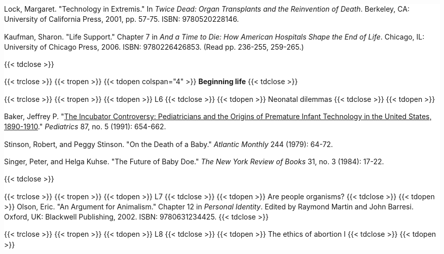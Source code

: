 Lock, Margaret. "Technology in Extremis." In _Twice Dead: Organ Transplants and the Reinvention of Death_. Berkeley, CA: University of California Press, 2001, pp. 57-75. ISBN: 9780520228146.

Kaufman, Sharon. "Life Support." Chapter 7 in _And a Time to Die: How American Hospitals Shape the End of Life_. Chicago, IL: University of Chicago Press, 2006. ISBN: 9780226426853. (Read pp. 236-255, 259-265.)


{{< tdclose >}}

{{< trclose >}}
{{< tropen >}}
{{< tdopen colspan="4" >}}
**Beginning life**
{{< tdclose >}}

{{< trclose >}}
{{< tropen >}}
{{< tdopen >}}
L6
{{< tdclose >}}
{{< tdopen >}}
Neonatal dilemmas
{{< tdclose >}}
{{< tdopen >}}


Baker, Jeffrey P. "[The Incubator Controversy: Pediatricians and the Origins of Premature Infant Technology in the United States, 1890-1910](http://pediatrics.aappublications.org/cgi/content/abstract/87/5/654)." _Pediatrics_ 87, no. 5 (1991): 654-662.

Stinson, Robert, and Peggy Stinson. "On the Death of a Baby." _Atlantic Monthly_ 244 (1979): 64-72.

Singer, Peter, and Helga Kuhse. "The Future of Baby Doe." _The New York Review of Books_ 31, no. 3 (1984): 17-22.


{{< tdclose >}}

{{< trclose >}}
{{< tropen >}}
{{< tdopen >}}
L7
{{< tdclose >}}
{{< tdopen >}}
Are people organisms?
{{< tdclose >}}
{{< tdopen >}}
Olson, Eric. "An Argument for Animalism." Chapter 12 in _Personal Identity_. Edited by Raymond Martin and John Barresi. Oxford, UK: Blackwell Publishing, 2002. ISBN: 9780631234425.
{{< tdclose >}}

{{< trclose >}}
{{< tropen >}}
{{< tdopen >}}
L8
{{< tdclose >}}
{{< tdopen >}}
The ethics of abortion I
{{< tdclose >}}
{{< tdopen >}}
